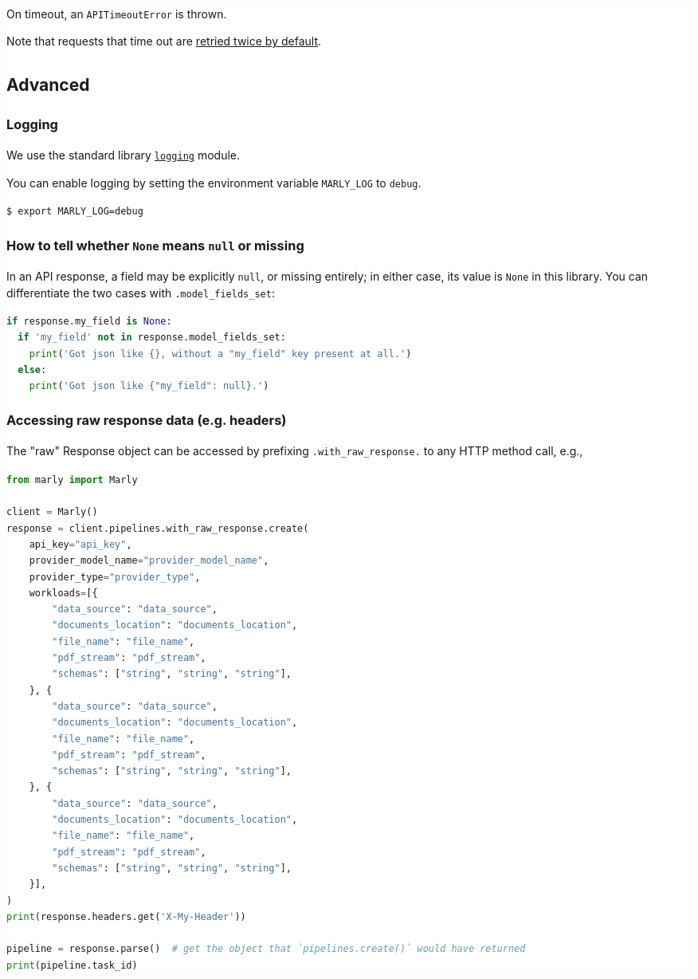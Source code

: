 On timeout, an `APITimeoutError` is thrown.

Note that requests that time out are [retried twice by default](#retries).

## Advanced

### Logging

We use the standard library [`logging`](https://docs.python.org/3/library/logging.html) module.

You can enable logging by setting the environment variable `MARLY_LOG` to `debug`.

```shell
$ export MARLY_LOG=debug
```

### How to tell whether `None` means `null` or missing

In an API response, a field may be explicitly `null`, or missing entirely; in either case, its value is `None` in this library. You can differentiate the two cases with `.model_fields_set`:

```py
if response.my_field is None:
  if 'my_field' not in response.model_fields_set:
    print('Got json like {}, without a "my_field" key present at all.')
  else:
    print('Got json like {"my_field": null}.')
```

### Accessing raw response data (e.g. headers)

The "raw" Response object can be accessed by prefixing `.with_raw_response.` to any HTTP method call, e.g.,

```py
from marly import Marly

client = Marly()
response = client.pipelines.with_raw_response.create(
    api_key="api_key",
    provider_model_name="provider_model_name",
    provider_type="provider_type",
    workloads=[{
        "data_source": "data_source",
        "documents_location": "documents_location",
        "file_name": "file_name",
        "pdf_stream": "pdf_stream",
        "schemas": ["string", "string", "string"],
    }, {
        "data_source": "data_source",
        "documents_location": "documents_location",
        "file_name": "file_name",
        "pdf_stream": "pdf_stream",
        "schemas": ["string", "string", "string"],
    }, {
        "data_source": "data_source",
        "documents_location": "documents_location",
        "file_name": "file_name",
        "pdf_stream": "pdf_stream",
        "schemas": ["string", "string", "string"],
    }],
)
print(response.headers.get('X-My-Header'))

pipeline = response.parse()  # get the object that `pipelines.create()` would have returned
print(pipeline.task_id)
```